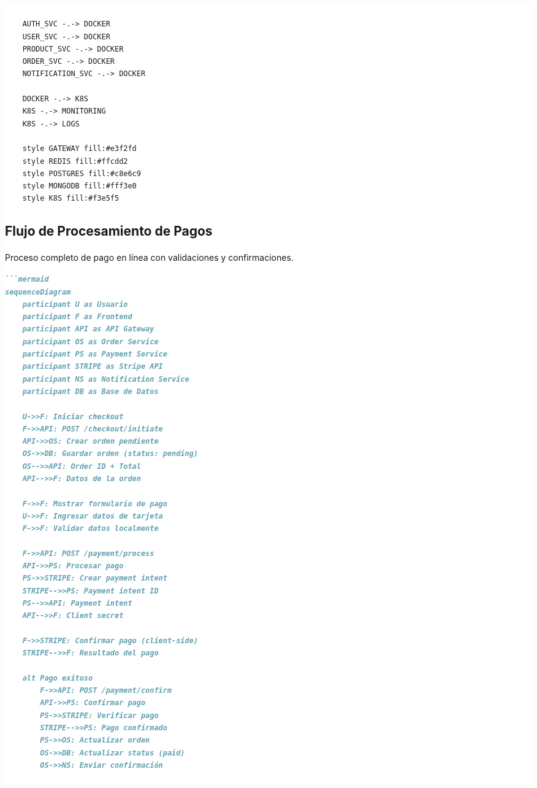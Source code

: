 ```mermaid
    
    AUTH_SVC -.-> DOCKER
    USER_SVC -.-> DOCKER
    PRODUCT_SVC -.-> DOCKER
    ORDER_SVC -.-> DOCKER
    NOTIFICATION_SVC -.-> DOCKER
    
    DOCKER -.-> K8S
    K8S -.-> MONITORING
    K8S -.-> LOGS
    
    style GATEWAY fill:#e3f2fd
    style REDIS fill:#ffcdd2
    style POSTGRES fill:#c8e6c9
    style MONGODB fill:#fff3e0
    style K8S fill:#f3e5f5
```

## Flujo de Procesamiento de Pagos

Proceso completo de pago en línea con validaciones y confirmaciones.

````markdown
```mermaid
sequenceDiagram
    participant U as Usuario
    participant F as Frontend
    participant API as API Gateway
    participant OS as Order Service
    participant PS as Payment Service
    participant STRIPE as Stripe API
    participant NS as Notification Service
    participant DB as Base de Datos
    
    U->>F: Iniciar checkout
    F->>API: POST /checkout/initiate
    API->>OS: Crear orden pendiente
    OS->>DB: Guardar orden (status: pending)
    OS-->>API: Order ID + Total
    API-->>F: Datos de la orden
    
    F->>F: Mostrar formulario de pago
    U->>F: Ingresar datos de tarjeta
    F->>F: Validar datos localmente
    
    F->>API: POST /payment/process
    API->>PS: Procesar pago
    PS->>STRIPE: Crear payment intent
    STRIPE-->>PS: Payment intent ID
    PS-->>API: Payment intent
    API-->>F: Client secret
    
    F->>STRIPE: Confirmar pago (client-side)
    STRIPE-->>F: Resultado del pago
    
    alt Pago exitoso
        F->>API: POST /payment/confirm
        API->>PS: Confirmar pago
        PS->>STRIPE: Verificar pago
        STRIPE-->>PS: Pago confirmado
        PS->>OS: Actualizar orden
        OS->>DB: Actualizar status (paid)
        OS->>NS: Enviar confirmación
        
````